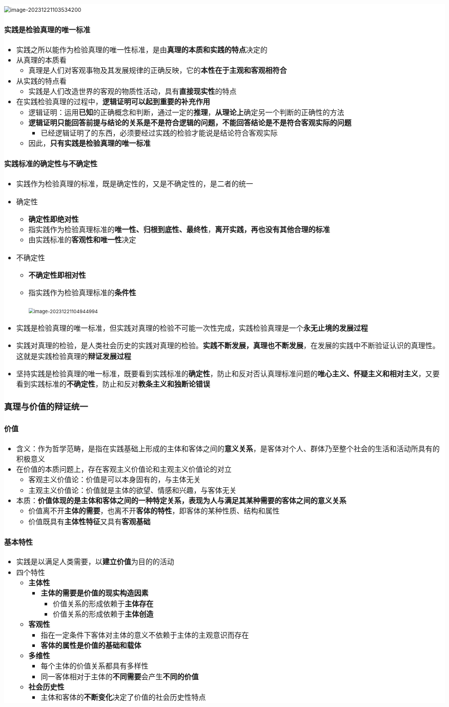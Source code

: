   <img src="https://img-blog.csdnimg.cn/direct/8d57d28e27964304b0018eec8666882b.png" alt="image-20231221103534200" style="zoom:75%;" />

#### 实践是检验真理的唯一标准

- 实践之所以能作为检验真理的唯一性标准，是由**真理的本质和实践的特点**决定的
- 从真理的本质看
  - 真理是人们对客观事物及其发展规律的正确反映，它的**本性在于主观和客观相符合**
- 从实践的特点看
  - 实践是人们改造世界的客观的物质性活动，具有**直接现实性**的特点
- 在实践检验真理的过程中，**逻辑证明可以起到重要的补充作用**
  - 逻辑证明：运用**已知**的正确概念和判断，通过一定的**推理**，**从理论上**确定另一个判断的正确性的方法
  - **逻辑证明只能回答前提与结论的关系是不是符合逻辑的问题，不能回答结论是不是符合客观实际的问题**
    - 已经逻辑证明了的东西，必须要经过实践的检验才能说是结论符合客观实际
  - 因此，**只有实践是检验真理的唯一标准**

#### 实践标准的确定性与不确定性

- 实践作为检验真理的标准，既是确定性的，又是不确定性的，是二者的统一

- 确定性

  - **确定性即绝对性**
  - 指实践作为检验真理标准的**唯一性、归根到底性、最终性**，**离开实践，再也没有其他合理的标准**
  - 由实践标准的**客观性和唯一性**决定

- 不确定性

  - **不确定性即相对性**

  - 指实践作为检验真理标准的**条件性**

    <img src="https://img-blog.csdnimg.cn/direct/593c76c74a1e44ad843f97dcfcd8e327.png" alt="image-20231221104944994" style="zoom:67%;" />

- 实践是检验真理的唯一标准，但实践对真理的检验不可能一次性完成，实践检验真理是一个**永无止境的发展过程**

- 实践对真理的检验，是人类社会历史的实践对真理的检验。**实践不断发展，真理也不断发展**，在发展的实践中不断验证认识的真理性。这就是实践检验真理的**辩证发展过程**

- 坚持实践是检验真理的唯一标准，既要看到实践标准的**确定性**，防止和反对否认真理标准问题的**唯心主义、怀疑主义和相对主义**，又要看到实践标准的**不确定性**，防止和反对**教条主义和独断论错误**

### 真理与价值的辩证统一

#### 价值

- 含义：作为哲学范畴，是指在实践基础上形成的主体和客体之间的**意义关系**，是客体对个人、群体乃至整个社会的生活和活动所具有的积极意义
- 在价值的本质问题上，存在客观主义价值论和主观主义价值论的对立
  - 客观主义价值论：价值是可以本身固有的，与主体无关
  - 主观主义价值论：价值就是主体的欲望、情感和兴趣，与客体无关
- 本质：**价值体现的是主体和客体之间的一种特定关系，表现为人与满足其某种需要的客体之间的意义关系**
  - 价值离不开**主体的需要**，也离不开**客体的特性**，即客体的某种性质、结构和属性
  - 价值既具有**主体性特征**又具有**客观基础**

#### 基本特性

- 实践是以满足人类需要，以**建立价值**为目的的活动
- 四个特性
  - **主体性**
    - **主体的需要是价值的现实构造因素**
      - 价值关系的形成依赖于**主体存在**
      - 价值关系的形成依赖于**主体创造**
  - **客观性**
    - 指在一定条件下客体对主体的意义不依赖于主体的主观意识而存在
    - **客体的属性是价值的基础和载体**
  - **多维性**
    - 每个主体的价值关系都具有多样性
    - 同一客体相对于主体的**不同需要**会产生**不同的价值**
  - **社会历史性**
    - 主体和客体的**不断变化**决定了价值的社会历史性特点